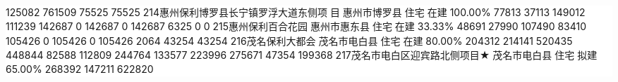 125082
761509
75525
75525
214惠州保利博罗县长宁镇罗浮大道东侧项
目
惠州市博罗县
住宅
在建
100.00%
77813
37113
149012
111239
142687
0
142687
0
142687
6325
0
0
215惠州保利百合花园
惠州市惠东县
住宅
在建
33.33%
48691
27990
107490
83410
105426
0
105426
0
105426
2064
43254
43254
216茂名保利大都会
茂名市电白县
住宅
在建
80.00%
204312
214141
520435
448844
82588
112809
244764
133577
223996
275671
47354
199368
217茂名市电白区迎宾路北侧项目★
茂名市电白县
住宅
拟建
65.00%
268392
147211
622820